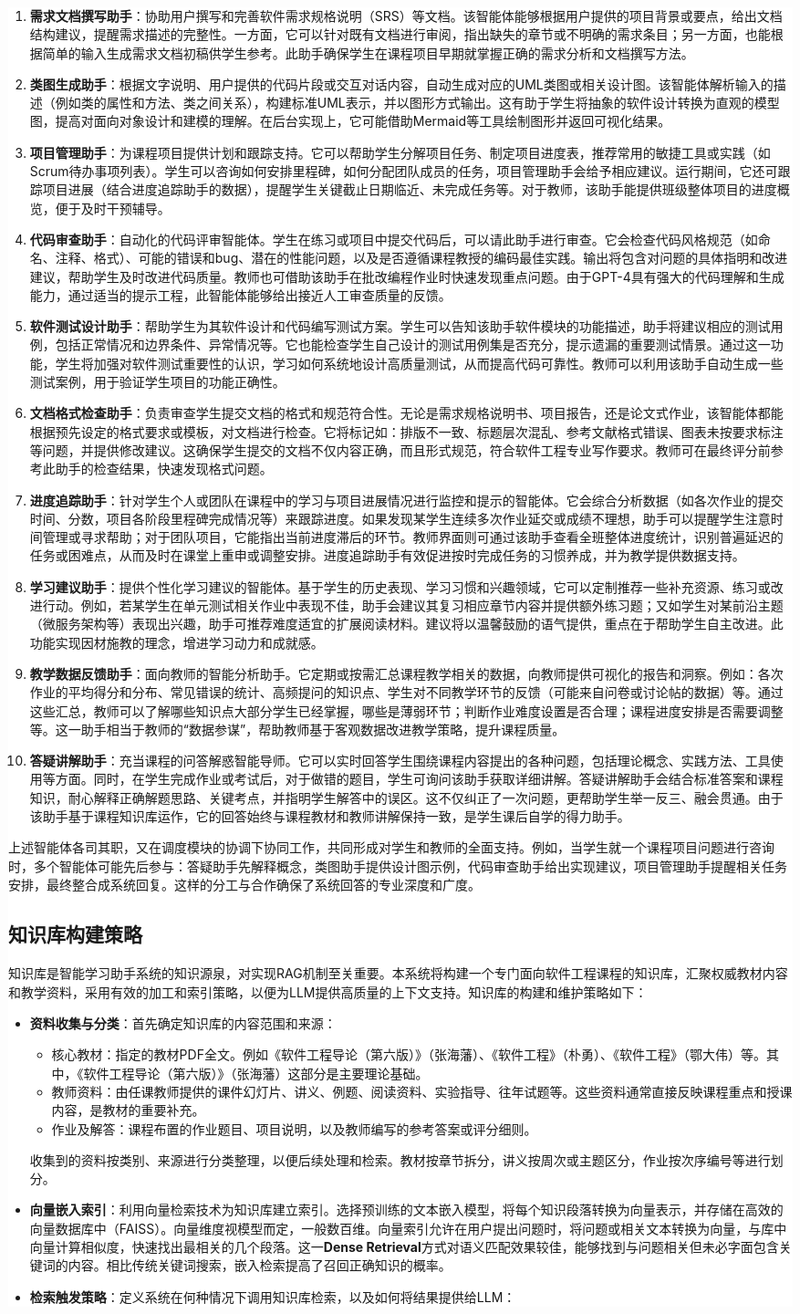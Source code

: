 1. **需求文档撰写助手**：协助用户撰写和完善软件需求规格说明（SRS）等文档。该智能体能够根据用户提供的项目背景或要点，给出文档结构建议，提醒需求描述的完整性。一方面，它可以针对既有文档进行审阅，指出缺失的章节或不明确的需求条目；另一方面，也能根据简单的输入生成需求文档初稿供学生参考。此助手确保学生在课程项目早期就掌握正确的需求分析和文档撰写方法。

2. **类图生成助手**：根据文字说明、用户提供的代码片段或交互对话内容，自动生成对应的UML类图或相关设计图。该智能体解析输入的描述（例如类的属性和方法、类之间关系），构建标准UML表示，并以图形方式输出。这有助于学生将抽象的软件设计转换为直观的模型图，提高对面向对象设计和建模的理解。在后台实现上，它可能借助Mermaid等工具绘制图形并返回可视化结果。

3. **项目管理助手**：为课程项目提供计划和跟踪支持。它可以帮助学生分解项目任务、制定项目进度表，推荐常用的敏捷工具或实践（如Scrum待办事项列表）。学生可以咨询如何安排里程碑，如何分配团队成员的任务，项目管理助手会给予相应建议。运行期间，它还可跟踪项目进展（结合进度追踪助手的数据），提醒学生关键截止日期临近、未完成任务等。对于教师，该助手能提供班级整体项目的进度概览，便于及时干预辅导。

4. **代码审查助手**：自动化的代码评审智能体。学生在练习或项目中提交代码后，可以请此助手进行审查。它会检查代码风格规范（如命名、注释、格式）、可能的错误和bug、潜在的性能问题，以及是否遵循课程教授的编码最佳实践。输出将包含对问题的具体指明和改进建议，帮助学生及时改进代码质量。教师也可借助该助手在批改编程作业时快速发现重点问题。由于GPT-4具有强大的代码理解和生成能力，通过适当的提示工程，此智能体能够给出接近人工审查质量的反馈。

5. **软件测试设计助手**：帮助学生为其软件设计和代码编写测试方案。学生可以告知该助手软件模块的功能描述，助手将建议相应的测试用例，包括正常情况和边界条件、异常情况等。它也能检查学生自己设计的测试用例集是否充分，提示遗漏的重要测试情景。通过这一功能，学生将加强对软件测试重要性的认识，学习如何系统地设计高质量测试，从而提高代码可靠性。教师可以利用该助手自动生成一些测试案例，用于验证学生项目的功能正确性。

6. **文档格式检查助手**：负责审查学生提交文档的格式和规范符合性。无论是需求规格说明书、项目报告，还是论文式作业，该智能体都能根据预先设定的格式要求或模板，对文档进行检查。它将标记如：排版不一致、标题层次混乱、参考文献格式错误、图表未按要求标注等问题，并提供修改建议。这确保学生提交的文档不仅内容正确，而且形式规范，符合软件工程专业写作要求。教师可在最终评分前参考此助手的检查结果，快速发现格式问题。

7. **进度追踪助手**：针对学生个人或团队在课程中的学习与项目进展情况进行监控和提示的智能体。它会综合分析数据（如各次作业的提交时间、分数，项目各阶段里程碑完成情况等）来跟踪进度。如果发现某学生连续多次作业延交或成绩不理想，助手可以提醒学生注意时间管理或寻求帮助；对于团队项目，它能指出当前进度滞后的环节。教师界面则可通过该助手查看全班整体进度统计，识别普遍延迟的任务或困难点，从而及时在课堂上重申或调整安排。进度追踪助手有效促进按时完成任务的习惯养成，并为教学提供数据支持。

8. **学习建议助手**：提供个性化学习建议的智能体。基于学生的历史表现、学习习惯和兴趣领域，它可以定制推荐一些补充资源、练习或改进行动。例如，若某学生在单元测试相关作业中表现不佳，助手会建议其复习相应章节内容并提供额外练习题；又如学生对某前沿主题（微服务架构等）表现出兴趣，助手可推荐难度适宜的扩展阅读材料。建议将以温馨鼓励的语气提供，重点在于帮助学生自主改进。此功能实现因材施教的理念，增进学习动力和成就感。

9. **教学数据反馈助手**：面向教师的智能分析助手。它定期或按需汇总课程教学相关的数据，向教师提供可视化的报告和洞察。例如：各次作业的平均得分和分布、常见错误的统计、高频提问的知识点、学生对不同教学环节的反馈（可能来自问卷或讨论帖的数据）等。通过这些汇总，教师可以了解哪些知识点大部分学生已经掌握，哪些是薄弱环节；判断作业难度设置是否合理；课程进度安排是否需要调整等。这一助手相当于教师的“数据参谋”，帮助教师基于客观数据改进教学策略，提升课程质量。

10. **答疑讲解助手**：充当课程的问答解惑智能导师。它可以实时回答学生围绕课程内容提出的各种问题，包括理论概念、实践方法、工具使用等方面。同时，在学生完成作业或考试后，对于做错的题目，学生可询问该助手获取详细讲解。答疑讲解助手会结合标准答案和课程知识，耐心解释正确解题思路、关键考点，并指明学生解答中的误区。这不仅纠正了一次问题，更帮助学生举一反三、融会贯通。由于该助手基于课程知识库运作，它的回答始终与课程教材和教师讲解保持一致，是学生课后自学的得力助手。

上述智能体各司其职，又在调度模块的协调下协同工作，共同形成对学生和教师的全面支持。例如，当学生就一个课程项目问题进行咨询时，多个智能体可能先后参与：答疑助手先解释概念，类图助手提供设计图示例，代码审查助手给出实现建议，项目管理助手提醒相关任务安排，最终整合成系统回复。这样的分工与合作确保了系统回答的专业深度和广度。

## 知识库构建策略

知识库是智能学习助手系统的知识源泉，对实现RAG机制至关重要。本系统将构建一个专门面向软件工程课程的知识库，汇聚权威教材内容和教学资料，采用有效的加工和索引策略，以便为LLM提供高质量的上下文支持。知识库的构建和维护策略如下：

* **资料收集与分类**：首先确定知识库的内容范围和来源：

  * 核心教材：指定的教材PDF全文。例如《软件工程导论（第六版）》（张海藩）、《软件工程》（朴勇）、《软件工程》（鄂大伟）等。其中，《软件工程导论（第六版）》（张海藩）这部分是主要理论基础。
  * 教师资料：由任课教师提供的课件幻灯片、讲义、例题、阅读资料、实验指导、往年试题等。这些资料通常直接反映课程重点和授课内容，是教材的重要补充。
  * 作业及解答：课程布置的作业题目、项目说明，以及教师编写的参考答案或评分细则。

  收集到的资料按类别、来源进行分类整理，以便后续处理和检索。教材按章节拆分，讲义按周次或主题区分，作业按次序编号等进行划分。

* **向量嵌入索引**：利用向量检索技术为知识库建立索引。选择预训练的文本嵌入模型，将每个知识段落转换为向量表示，并存储在高效的向量数据库中（FAISS）。向量维度视模型而定，一般数百维。向量索引允许在用户提出问题时，将问题或相关文本转换为向量，与库中向量计算相似度，快速找出最相关的几个段落。这一**Dense Retrieval**方式对语义匹配效果较佳，能够找到与问题相关但未必字面包含关键词的内容。相比传统关键词搜索，嵌入检索提高了召回正确知识的概率。

* **检索触发策略**：定义系统在何种情况下调用知识库检索，以及如何将结果提供给LLM：
